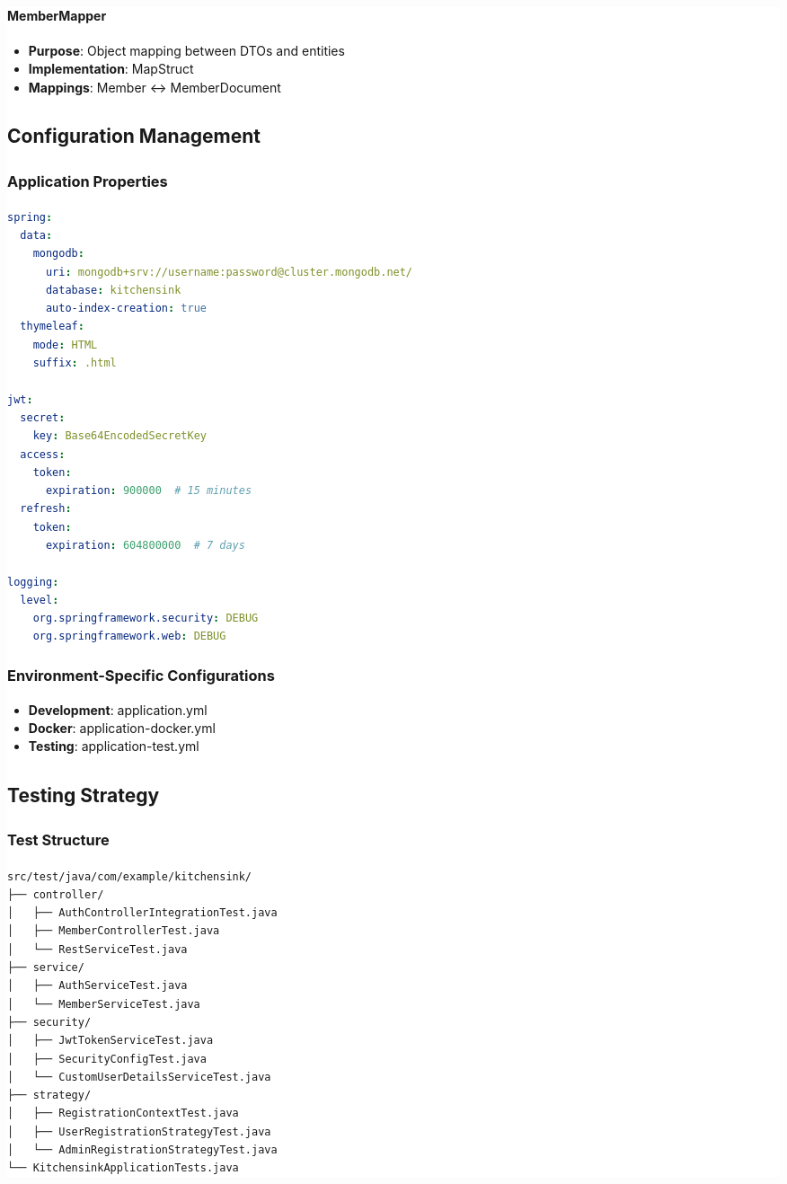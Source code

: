 #### MemberMapper
- **Purpose**: Object mapping between DTOs and entities
- **Implementation**: MapStruct
- **Mappings**: Member ↔ MemberDocument

## Configuration Management

### Application Properties
```yaml
spring:
  data:
    mongodb:
      uri: mongodb+srv://username:password@cluster.mongodb.net/
      database: kitchensink
      auto-index-creation: true
  thymeleaf:
    mode: HTML
    suffix: .html

jwt:
  secret:
    key: Base64EncodedSecretKey
  access:
    token:
      expiration: 900000  # 15 minutes
  refresh:
    token:
      expiration: 604800000  # 7 days

logging:
  level:
    org.springframework.security: DEBUG
    org.springframework.web: DEBUG
```

### Environment-Specific Configurations
- **Development**: application.yml
- **Docker**: application-docker.yml
- **Testing**: application-test.yml

## Testing Strategy

### Test Structure
```
src/test/java/com/example/kitchensink/
├── controller/
│   ├── AuthControllerIntegrationTest.java
│   ├── MemberControllerTest.java
│   └── RestServiceTest.java
├── service/
│   ├── AuthServiceTest.java
│   └── MemberServiceTest.java
├── security/
│   ├── JwtTokenServiceTest.java
│   ├── SecurityConfigTest.java
│   └── CustomUserDetailsServiceTest.java
├── strategy/
│   ├── RegistrationContextTest.java
│   ├── UserRegistrationStrategyTest.java
│   └── AdminRegistrationStrategyTest.java
└── KitchensinkApplicationTests.java
```